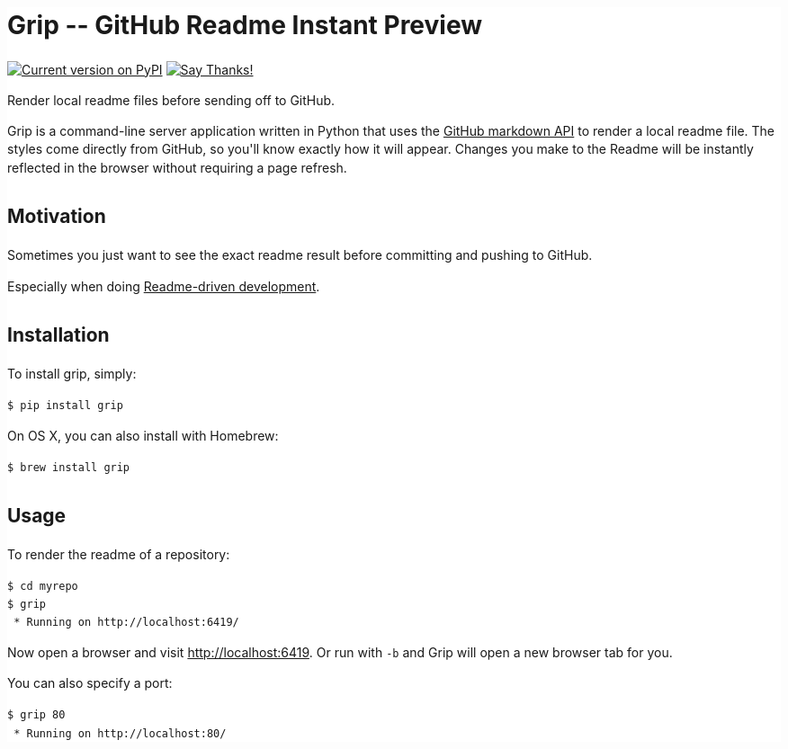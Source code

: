 Grip -- GitHub Readme Instant Preview
=====================================

[![Current version on PyPI](http://img.shields.io/pypi/v/grip.svg)][pypi]
[![Say Thanks!](https://img.shields.io/badge/Say%20Thanks-!-1EAEDB.svg)](https://saythanks.io/to/joeyespo)

Render local readme files before sending off to GitHub.

Grip is a command-line server application written in Python that uses the
[GitHub markdown API][markdown] to render a local readme file. The styles
come directly from GitHub, so you'll know exactly how it will appear. Changes
you make to the Readme will be instantly reflected in the browser without
requiring a page refresh.


Motivation
----------

Sometimes you just want to see the exact readme
result before committing and pushing to GitHub.

Especially when doing [Readme-driven development][rdd].


Installation
------------

To install grip, simply:

```console
$ pip install grip
```

On OS X, you can also install with Homebrew:

```console
$ brew install grip
```


Usage
-----

To render the readme of a repository:

```console
$ cd myrepo
$ grip
 * Running on http://localhost:6419/
```

Now open a browser and visit [http://localhost:6419](http://localhost:6419/).
Or run with `-b` and Grip will open a new browser tab for you.

You can also specify a port:

```console
$ grip 80
 * Running on http://localhost:80/
```


[pypi]: http://pypi.python.org/pypi/grip/
[markdown]: http://developer.github.com/v3/markdown
[rdd]: http://tom.preston-werner.com/2010/08/23/readme-driven-development.html
[authors.md]: AUTHORS.md
[offline-renderer]: http://github.com/joeyespo/grip/tree/offline-renderer
[personal access token]: https://github.com/settings/tokens/new?scopes=
[keychain-access]: https://gist.github.com/klmr/3840aa3c12f947e4064c
[task-lists]: https://github.com/blog/1825-task-lists-in-all-markdown-documents
[user-content]: http://github.github.com/github-flavored-markdown
[python-markdown]: http://github.com/waylan/Python-Markdown
[flask.run]: http://flask.pocoo.org/docs/0.10/api/#flask.Flask.run
[flask.debug]: http://flask.pocoo.org/docs/0.10/api/#flask.Flask.debug
[pytest]: http://pytest.org/
[pytest-watch]: https://github.com/joeyespo/pytest-watch
[twitter]: http://twitter.com/joeyespo
[support]: https://gratipay.com/grip/